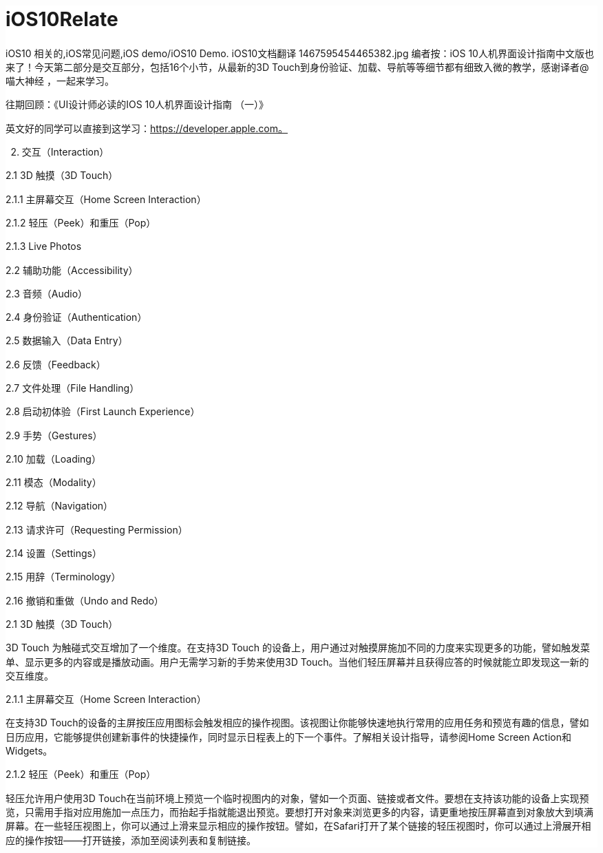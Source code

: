 # iOS10Relate
iOS10 相关的,iOS常见问题,iOS demo/iOS10 Demo. iOS10文档翻译
1467595454465382.jpg
编者按：iOS 10人机界面设计指南中文版也来了！今天第二部分是交互部分，包括16个小节，从最新的3D Touch到身份验证、加载、导航等等细节都有细致入微的教学，感谢译者@喵大神经 ，一起来学习。

往期回顾：《UI设计师必读的IOS 10人机界面设计指南 （一）》

英文好的同学可以直接到这学习：https://developer.apple.com。

2. 交互（Interaction）

2.1 3D 触摸（3D Touch）

2.1.1 主屏幕交互（Home Screen Interaction）

2.1.2 轻压（Peek）和重压（Pop）

2.1.3 Live Photos

2.2 辅助功能（Accessibility）

2.3 音频（Audio）

2.4 身份验证（Authentication）

2.5 数据输入（Data Entry）

2.6 反馈（Feedback）

2.7 文件处理（File Handling）

2.8 启动初体验（First Launch Experience）

2.9 手势（Gestures）

2.10 加载（Loading）

2.11 模态（Modality）

2.12 导航（Navigation）

2.13 请求许可（Requesting Permission）

2.14 设置（Settings）

2.15 用辞（Terminology）

2.16 撤销和重做（Undo and Redo）

2.1 3D 触摸（3D Touch）

3D Touch 为触碰式交互增加了一个维度。在支持3D Touch 的设备上，用户通过对触摸屏施加不同的力度来实现更多的功能，譬如触发菜单、显示更多的内容或是播放动画。用户无需学习新的手势来使用3D Touch。当他们轻压屏幕并且获得应答的时候就能立即发现这一新的交互维度。

2.1.1 主屏幕交互（Home Screen Interaction）

在支持3D Touch的设备的主屏按压应用图标会触发相应的操作视图。该视图让你能够快速地执行常用的应用任务和预览有趣的信息，譬如日历应用，它能够提供创建新事件的快捷操作，同时显示日程表上的下一个事件。了解相关设计指导，请参阅Home Screen Action和Widgets。

2.1.2 轻压（Peek）和重压（Pop）

轻压允许用户使用3D Touch在当前环境上预览一个临时视图内的对象，譬如一个页面、链接或者文件。要想在支持该功能的设备上实现预览，只需用手指对应用施加一点压力，而抬起手指就能退出预览。要想打开对象来浏览更多的内容，请更重地按压屏幕直到对象放大到填满屏幕。在一些轻压视图上，你可以通过上滑来显示相应的操作按钮。譬如，在Safari打开了某个链接的轻压视图时，你可以通过上滑展开相应的操作按钮——打开链接，添加至阅读列表和复制链接。
